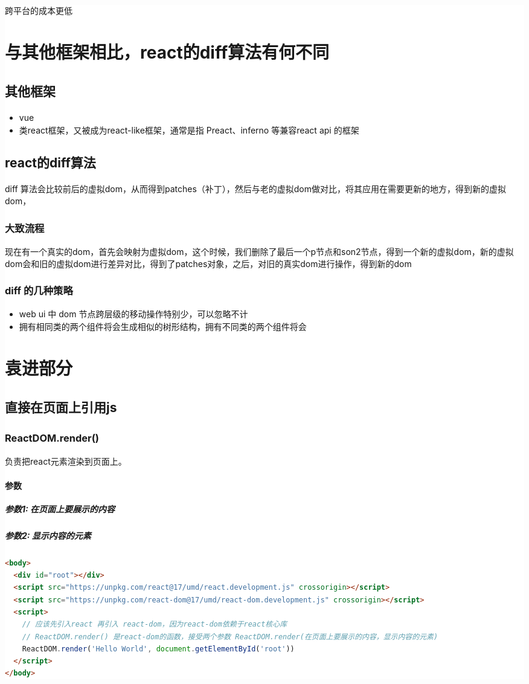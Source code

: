 跨平台的成本更低





# 与其他框架相比，react的diff算法有何不同

## 其他框架

+ vue
+ 类react框架，又被成为react-like框架，通常是指 Preact、inferno 等兼容react api 的框架



## react的diff算法

diff 算法会比较前后的虚拟dom，从而得到patches（补丁），然后与老的虚拟dom做对比，将其应用在需要更新的地方，得到新的虚拟dom，



### 大致流程

现在有一个真实的dom，首先会映射为虚拟dom，这个时候，我们删除了最后一个p节点和son2节点，得到一个新的虚拟dom，新的虚拟dom会和旧的虚拟dom进行差异对比，得到了patches对象，之后，对旧的真实dom进行操作，得到新的dom



### diff 的几种策略

+ web ui 中 dom 节点跨层级的移动操作特别少，可以忽略不计
+ 拥有相同类的两个组件将会生成相似的树形结构，拥有不同类的两个组件将会



# 袁进部分




## 直接在页面上引用js

### ReactDOM.render()

负责把react元素渲染到页面上。

#### 参数

##### 参数1: 在页面上要展示的内容

##### 参数2: 显示内容的元素

```html
<body>
  <div id="root"></div>
  <script src="https://unpkg.com/react@17/umd/react.development.js" crossorigin></script>
  <script src="https://unpkg.com/react-dom@17/umd/react-dom.development.js" crossorigin></script>
  <script>
    // 应该先引入react 再引入 react-dom，因为react-dom依赖于react核心库
    // ReactDOM.render() 是react-dom的函数，接受两个参数 ReactDOM.render(在页面上要展示的内容，显示内容的元素)
  	ReactDOM.render('Hello World', document.getElementById('root'))
  </script>
</body>
```
